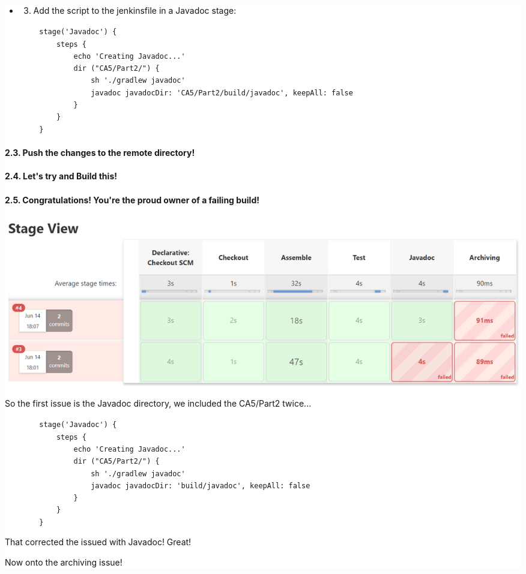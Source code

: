- 3. Add the script to the jenkinsfile in a Javadoc stage:

```
        stage('Javadoc') {
            steps {
                echo 'Creating Javadoc...'
                dir ("CA5/Part2/") {
                    sh './gradlew javadoc'
                    javadoc javadocDir: 'CA5/Part2/build/javadoc', keepAll: false
                }
            }
        }
```

#### 2.3. Push the changes to the remote directory!

#### 2.4. Let's try and Build this!

#### 2.5. Congratulations! You're the proud owner of a failing build!

![img_7.png](images/img_7.png)

So the first issue is the Javadoc directory, we included the CA5/Part2 twice...

```
        stage('Javadoc') {
            steps {
                echo 'Creating Javadoc...'
                dir ("CA5/Part2/") {
                    sh './gradlew javadoc'
                    javadoc javadocDir: 'build/javadoc', keepAll: false
                }
            }
        }
```
That corrected the issued with Javadoc! Great!

Now onto the archiving issue!
